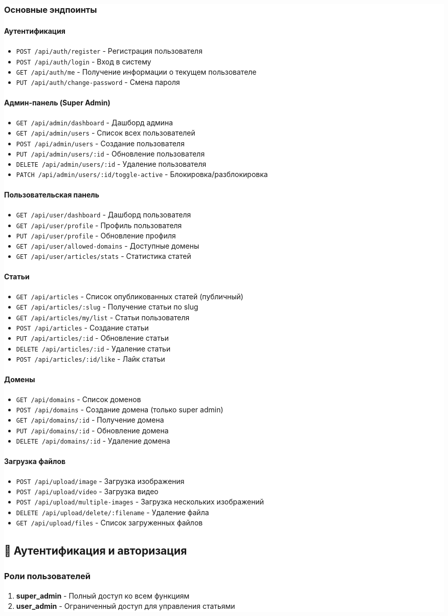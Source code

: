 ### Основные эндпоинты

#### Аутентификация
- `POST /api/auth/register` - Регистрация пользователя
- `POST /api/auth/login` - Вход в систему
- `GET /api/auth/me` - Получение информации о текущем пользователе
- `PUT /api/auth/change-password` - Смена пароля

#### Админ-панель (Super Admin)
- `GET /api/admin/dashboard` - Дашборд админа
- `GET /api/admin/users` - Список всех пользователей
- `POST /api/admin/users` - Создание пользователя
- `PUT /api/admin/users/:id` - Обновление пользователя
- `DELETE /api/admin/users/:id` - Удаление пользователя
- `PATCH /api/admin/users/:id/toggle-active` - Блокировка/разблокировка

#### Пользовательская панель
- `GET /api/user/dashboard` - Дашборд пользователя
- `GET /api/user/profile` - Профиль пользователя
- `PUT /api/user/profile` - Обновление профиля
- `GET /api/user/allowed-domains` - Доступные домены
- `GET /api/user/articles/stats` - Статистика статей

#### Статьи
- `GET /api/articles` - Список опубликованных статей (публичный)
- `GET /api/articles/:slug` - Получение статьи по slug
- `GET /api/articles/my/list` - Статьи пользователя
- `POST /api/articles` - Создание статьи
- `PUT /api/articles/:id` - Обновление статьи
- `DELETE /api/articles/:id` - Удаление статьи
- `POST /api/articles/:id/like` - Лайк статьи

#### Домены
- `GET /api/domains` - Список доменов
- `POST /api/domains` - Создание домена (только super admin)
- `GET /api/domains/:id` - Получение домена
- `PUT /api/domains/:id` - Обновление домена
- `DELETE /api/domains/:id` - Удаление домена

#### Загрузка файлов
- `POST /api/upload/image` - Загрузка изображения
- `POST /api/upload/video` - Загрузка видео
- `POST /api/upload/multiple-images` - Загрузка нескольких изображений
- `DELETE /api/upload/delete/:filename` - Удаление файла
- `GET /api/upload/files` - Список загруженных файлов

## 🔐 Аутентификация и авторизация

### Роли пользователей
1. **super_admin** - Полный доступ ко всем функциям
2. **user_admin** - Ограниченный доступ для управления статьями
